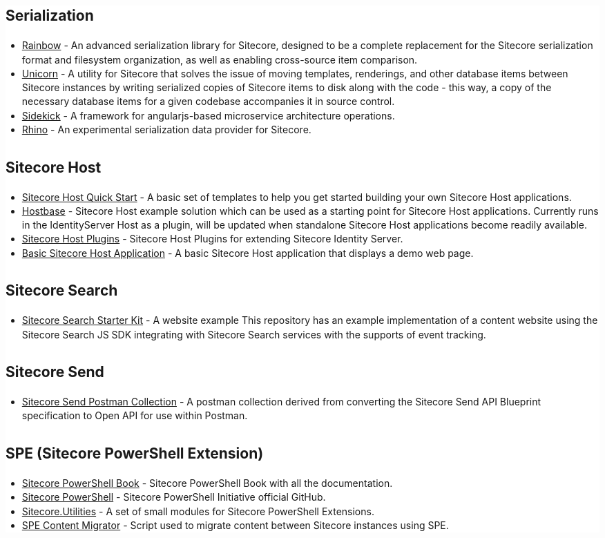 ## Serialization

- [Rainbow](https://github.com/SitecoreUnicorn/Rainbow) - An advanced serialization library for Sitecore, designed to be a complete replacement for the Sitecore serialization format and filesystem organization, as well as enabling cross-source item comparison.
- [Unicorn](https://github.com/SitecoreUnicorn/Unicorn) - A utility for Sitecore that solves the issue of moving templates, renderings, and other database items between Sitecore instances by writing serialized copies of Sitecore items to disk along with the code - this way, a copy of the necessary database items for a given codebase accompanies it in source control.
- [Sidekick](https://github.com/JeffDarchuk/SitecoreSidekick) - A framework for angularjs-based microservice architecture operations.
- [Rhino](https://github.com/kamsar/Rhino) - An experimental serialization data provider for Sitecore.

## Sitecore Host

- [Sitecore Host Quick Start](https://github.com/sitecoreguild/SitecoreHostQuickStart/tree/develop) - A basic set of templates to help you get started building your own Sitecore Host applications.
- [Hostbase](https://github.com/muso31/Hostbase) - Sitecore Host example solution which can be used as a starting point for Sitecore Host applications. Currently runs in the IdentityServer Host as a plugin, will be updated when standalone Sitecore Host applications become readily available.
- [Sitecore Host Plugins](https://github.com/JuliusAngwenyi/SitecoreHostPlugins) - Sitecore Host Plugins for extending Sitecore Identity Server.
- [Basic Sitecore Host Application](https://github.com/georgechang/schost-basic) - A basic Sitecore Host application that displays a demo web page.


## Sitecore Search

- [Sitecore Search Starter Kit](https://github.com/Sitecore/Sitecore-Search-TS-SDK-Starter-Kit) - A website example This repository has an example implementation of a content website using the Sitecore Search JS SDK integrating with Sitecore Search services with the supports of event tracking.
  
## Sitecore Send

- [Sitecore Send Postman Collection](https://github.com/neilkillen/SitecoreSendPostmanCollection) - A postman collection derived from converting the Sitecore Send API Blueprint specification to Open API for use within Postman.

## SPE (Sitecore PowerShell Extension)

- [Sitecore PowerShell Book](https://github.com/SitecorePowerShell/Book) - Sitecore PowerShell Book with all the documentation.
- [Sitecore PowerShell](https://github.com/SitecorePowerShell) - Sitecore PowerShell Initiative official GitHub.
- [Sitecore.Utilities](https://github.com/alan-null/Sitecore.Utilities) - A set of small modules for Sitecore PowerShell Extensions.
- [SPE Content Migrator](https://github.com/michaellwest/Spe-Content-Migrator) - Script used to migrate content between Sitecore instances using SPE.
